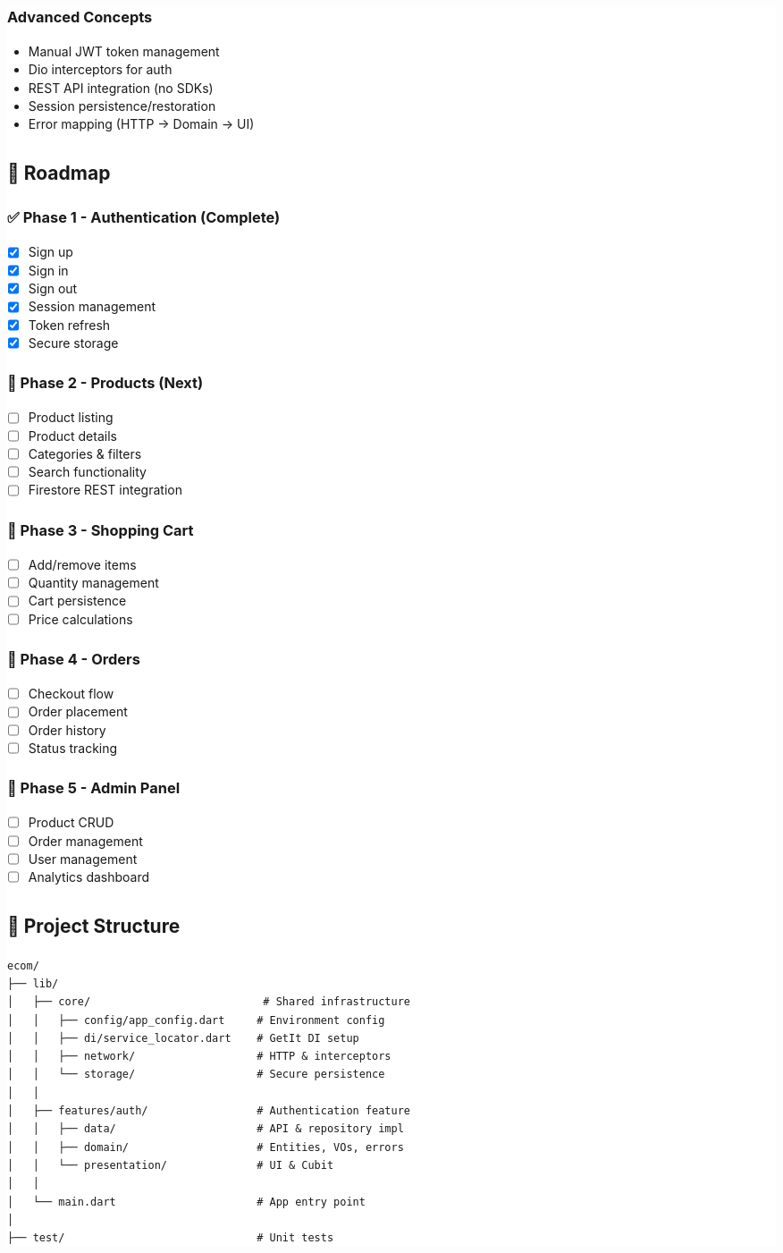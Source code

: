 ### Advanced Concepts
- Manual JWT token management
- Dio interceptors for auth
- REST API integration (no SDKs)
- Session persistence/restoration
- Error mapping (HTTP → Domain → UI)

## 🔮 Roadmap

### ✅ Phase 1 - Authentication (Complete)
- [x] Sign up
- [x] Sign in
- [x] Sign out
- [x] Session management
- [x] Token refresh
- [x] Secure storage

### 🚧 Phase 2 - Products (Next)
- [ ] Product listing
- [ ] Product details
- [ ] Categories & filters
- [ ] Search functionality
- [ ] Firestore REST integration

### 📅 Phase 3 - Shopping Cart
- [ ] Add/remove items
- [ ] Quantity management
- [ ] Cart persistence
- [ ] Price calculations

### 📅 Phase 4 - Orders
- [ ] Checkout flow
- [ ] Order placement
- [ ] Order history
- [ ] Status tracking

### 📅 Phase 5 - Admin Panel
- [ ] Product CRUD
- [ ] Order management
- [ ] User management
- [ ] Analytics dashboard

## 📁 Project Structure

```
ecom/
├── lib/
│   ├── core/                           # Shared infrastructure
│   │   ├── config/app_config.dart     # Environment config
│   │   ├── di/service_locator.dart    # GetIt DI setup
│   │   ├── network/                   # HTTP & interceptors
│   │   └── storage/                   # Secure persistence
│   │
│   ├── features/auth/                 # Authentication feature
│   │   ├── data/                      # API & repository impl
│   │   ├── domain/                    # Entities, VOs, errors
│   │   └── presentation/              # UI & Cubit
│   │
│   └── main.dart                      # App entry point
│
├── test/                              # Unit tests
```